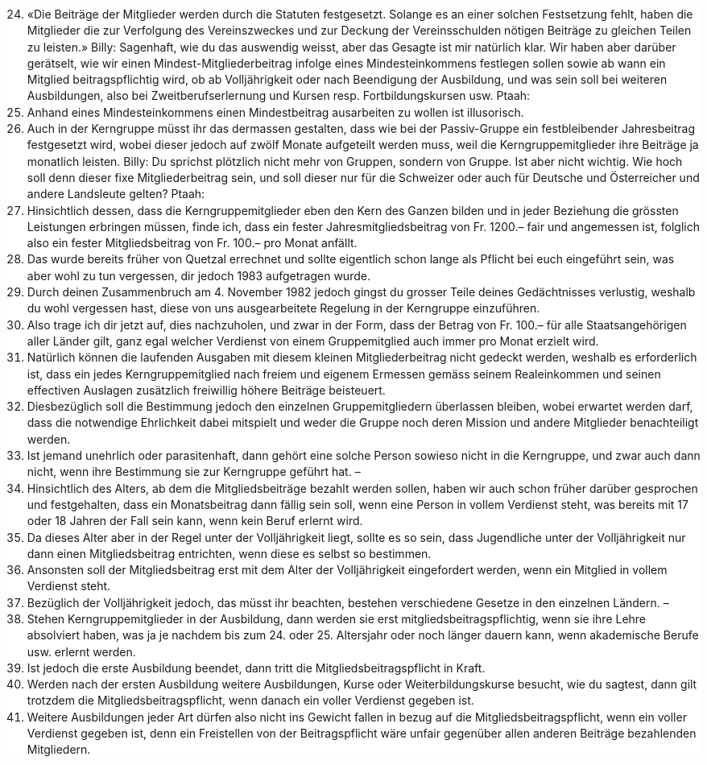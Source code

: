24. «Die Beiträge der Mitglieder werden durch die Statuten festgesetzt. Solange es an einer solchen Festsetzung fehlt, haben die Mitglieder die zur Verfolgung des Vereinszweckes und zur Deckung der Vereinsschulden nötigen Beiträge zu gleichen Teilen zu leisten.»
Billy:
Sagenhaft, wie du das auswendig weisst, aber das Gesagte ist mir natürlich klar. Wir haben aber darüber gerätselt, wie wir einen Mindest-Mitgliederbeitrag infolge eines Mindesteinkommens festlegen sollen sowie ab wann ein Mitglied beitragspflichtig wird, ob ab Volljährigkeit oder nach Beendigung der Ausbildung, und was sein soll bei weiteren Ausbildungen, also bei Zweitberufserlernung und Kursen resp. Fortbildungskursen usw.
Ptaah:
25. Anhand eines Mindesteinkommens einen Mindestbeitrag ausarbeiten zu wollen ist illusorisch.
26. Auch in der Kerngruppe müsst ihr das dermassen gestalten, dass wie bei der Passiv-Gruppe ein festbleibender Jahresbeitrag festgesetzt wird, wobei dieser jedoch auf zwölf Monate aufgeteilt werden muss, weil die Kerngruppemitglieder ihre Beiträge ja monatlich leisten.
Billy:
Du sprichst plötzlich nicht mehr von Gruppen, sondern von Gruppe. Ist aber nicht wichtig. Wie hoch soll denn dieser fixe Mitgliederbeitrag sein, und soll dieser nur für die Schweizer oder auch für Deutsche und Österreicher und andere Landsleute gelten?
Ptaah:
27. Hinsichtlich dessen, dass die Kerngruppemitglieder eben den Kern des Ganzen bilden und in jeder Beziehung die grössten Leistungen erbringen müssen, finde ich, dass ein fester Jahresmitgliedsbeitrag von Fr. 1200.– fair und angemessen ist, folglich also ein fester Mitgliedsbeitrag von Fr. 100.– pro Monat anfällt.
28. Das wurde bereits früher von Quetzal errechnet und sollte eigentlich schon lange als Pflicht bei euch eingeführt sein, was aber wohl zu tun vergessen, dir jedoch 1983 aufgetragen wurde.
29. Durch deinen Zusammenbruch am 4. November 1982 jedoch gingst du grosser Teile deines Gedächtnisses verlustig, weshalb du wohl vergessen hast, diese von uns ausgearbeitete Regelung in der Kerngruppe einzuführen.
30. Also trage ich dir jetzt auf, dies nachzuholen, und zwar in der Form, dass der Betrag von Fr. 100.– für alle Staatsangehörigen aller Länder gilt, ganz egal welcher Verdienst von einem Gruppemitglied auch immer pro Monat erzielt wird.
31. Natürlich können die laufenden Ausgaben mit diesem kleinen Mitgliederbeitrag nicht gedeckt werden, weshalb es erforderlich ist, dass ein jedes Kerngruppemitglied nach freiem und eigenem Ermessen gemäss seinem Realeinkommen und seinen effectiven Auslagen zusätzlich freiwillig höhere Beiträge beisteuert.
32. Diesbezüglich soll die Bestimmung jedoch den einzelnen Gruppemitgliedern überlassen bleiben, wobei erwartet werden darf, dass die notwendige Ehrlichkeit dabei mitspielt und weder die Gruppe noch deren Mission und andere Mitglieder benachteiligt werden.
33. Ist jemand unehrlich oder parasitenhaft, dann gehört eine solche Person sowieso nicht in die Kerngruppe, und zwar auch dann nicht, wenn ihre Bestimmung sie zur Kerngruppe geführt hat. –
34. Hinsichtlich des Alters, ab dem die Mitgliedsbeiträge bezahlt werden sollen, haben wir auch schon früher darüber gesprochen und festgehalten, dass ein Monatsbeitrag dann fällig sein soll, wenn eine Person in vollem Verdienst steht, was bereits mit 17 oder 18 Jahren der Fall sein kann, wenn kein Beruf erlernt wird.
35. Da dieses Alter aber in der Regel unter der Volljährigkeit liegt, sollte es so sein, dass Jugendliche unter der Volljährigkeit nur dann einen Mitgliedsbeitrag entrichten, wenn diese es selbst so bestimmen.
36. Ansonsten soll der Mitgliedsbeitrag erst mit dem Alter der Volljährigkeit eingefordert werden, wenn ein Mitglied in vollem Verdienst steht.
37. Bezüglich der Volljährigkeit jedoch, das müsst ihr beachten, bestehen verschiedene Gesetze in den einzelnen Ländern. –
38. Stehen Kerngruppemitglieder in der Ausbildung, dann werden sie erst mitgliedsbeitragspflichtig, wenn sie ihre Lehre absolviert haben, was ja je nachdem bis zum 24. oder 25. Altersjahr oder noch länger dauern kann, wenn akademische Berufe usw. erlernt werden.
39. Ist jedoch die erste Ausbildung beendet, dann tritt die Mitgliedsbeitragspflicht in Kraft.
40. Werden nach der ersten Ausbildung weitere Ausbildungen, Kurse oder Weiterbildungskurse besucht, wie du sagtest, dann gilt trotzdem die Mitgliedsbeitragspflicht, wenn danach ein voller Verdienst gegeben ist.
41. Weitere Ausbildungen jeder Art dürfen also nicht ins Gewicht fallen in bezug auf die Mitgliedsbeitragspflicht, wenn ein voller Verdienst gegeben ist, denn ein Freistellen von der Beitragspflicht wäre unfair gegenüber allen anderen Beiträge bezahlenden Mitgliedern.